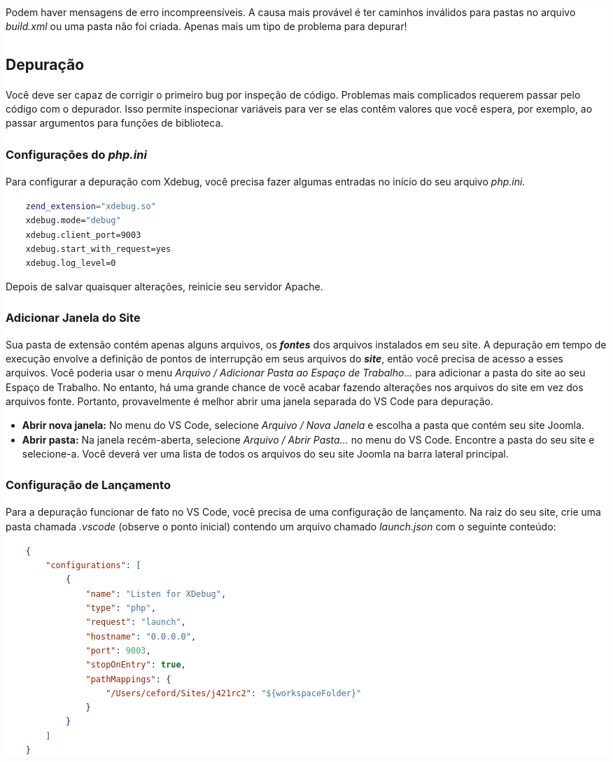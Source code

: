 Podem haver mensagens de erro incompreensíveis. A causa mais provável é ter caminhos inválidos para pastas no arquivo *build.xml* ou uma pasta não foi criada. Apenas mais um tipo de problema para depurar!

## Depuração

Você deve ser capaz de corrigir o primeiro bug por inspeção de código. Problemas mais complicados requerem passar pelo código com o depurador. Isso permite inspecionar variáveis para ver se elas contêm valores que você espera, por exemplo, ao passar argumentos para funções de biblioteca.

### Configurações do *php.ini*

Para configurar a depuração com Xdebug, você precisa fazer algumas entradas no início do seu arquivo *php.ini*.

```sh
    zend_extension="xdebug.so"
    xdebug.mode="debug"
    xdebug.client_port=9003
    xdebug.start_with_request=yes
    xdebug.log_level=0
```

Depois de salvar quaisquer alterações, reinicie seu servidor Apache.

### Adicionar Janela do Site

Sua pasta de extensão contém apenas alguns arquivos, os ***fontes*** dos arquivos instalados em seu site. A depuração em tempo de execução envolve a definição de pontos de interrupção em seus arquivos do ***site***, então você precisa de acesso a esses arquivos. Você poderia usar o menu *Arquivo / Adicionar Pasta ao Espaço de Trabalho...* para adicionar a pasta do site ao seu Espaço de Trabalho. No entanto, há uma grande chance de você acabar fazendo alterações nos arquivos do site em vez dos arquivos fonte. Portanto, provavelmente é melhor abrir uma janela separada do VS Code para depuração.

- **Abrir nova janela:** No menu do VS Code, selecione *Arquivo / Nova Janela* e escolha a pasta que contém seu site Joomla.
- **Abrir pasta:** Na janela recém-aberta, selecione *Arquivo / Abrir Pasta...* no menu do VS Code. Encontre a pasta do seu site e selecione-a. Você deverá ver uma lista de todos os arquivos do seu site Joomla na barra lateral principal.

### Configuração de Lançamento

Para a depuração funcionar de fato no VS Code, você precisa de uma configuração de lançamento. Na raiz do seu site, crie uma pasta chamada *.vscode* (observe o ponto inicial) contendo um arquivo chamado *launch.json* com o seguinte conteúdo:

```json
    {
        "configurations": [
            {
                "name": "Listen for XDebug",
                "type": "php",
                "request": "launch",
                "hostname": "0.0.0.0",
                "port": 9003,
                "stopOnEntry": true,
                "pathMappings": {
                    "/Users/ceford/Sites/j421rc2": "${workspaceFolder}"
                }
            }
        ]
    }
```
